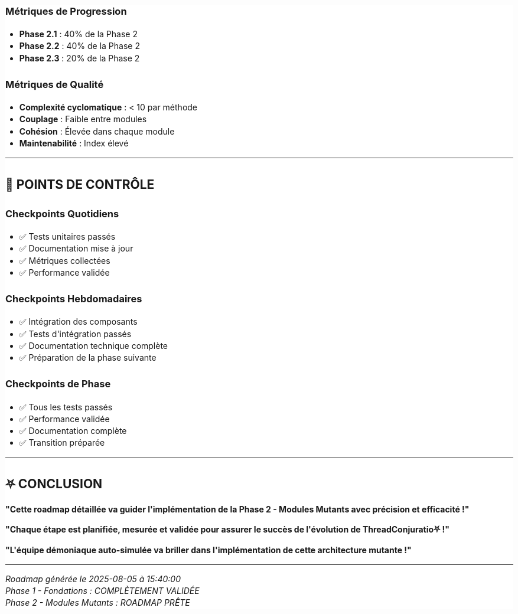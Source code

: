 ### **Métriques de Progression**
- **Phase 2.1** : 40% de la Phase 2
- **Phase 2.2** : 40% de la Phase 2
- **Phase 2.3** : 20% de la Phase 2

### **Métriques de Qualité**
- **Complexité cyclomatique** : < 10 par méthode
- **Couplage** : Faible entre modules
- **Cohésion** : Élevée dans chaque module
- **Maintenabilité** : Index élevé

---

## 🚨 POINTS DE CONTRÔLE

### **Checkpoints Quotidiens**
- ✅ Tests unitaires passés
- ✅ Documentation mise à jour
- ✅ Métriques collectées
- ✅ Performance validée

### **Checkpoints Hebdomadaires**
- ✅ Intégration des composants
- ✅ Tests d'intégration passés
- ✅ Documentation technique complète
- ✅ Préparation de la phase suivante

### **Checkpoints de Phase**
- ✅ Tous les tests passés
- ✅ Performance validée
- ✅ Documentation complète
- ✅ Transition préparée

---

## ⛧ CONCLUSION

**"Cette roadmap détaillée va guider l'implémentation de la Phase 2 - Modules Mutants avec précision et efficacité !"**

**"Chaque étape est planifiée, mesurée et validée pour assurer le succès de l'évolution de ThreadConjuratio⛧ !"**

**"L'équipe démoniaque auto-simulée va briller dans l'implémentation de cette architecture mutante !"**

---

*Roadmap générée le 2025-08-05 à 15:40:00*  
*Phase 1 - Fondations : COMPLÈTEMENT VALIDÉE*  
*Phase 2 - Modules Mutants : ROADMAP PRÊTE* 